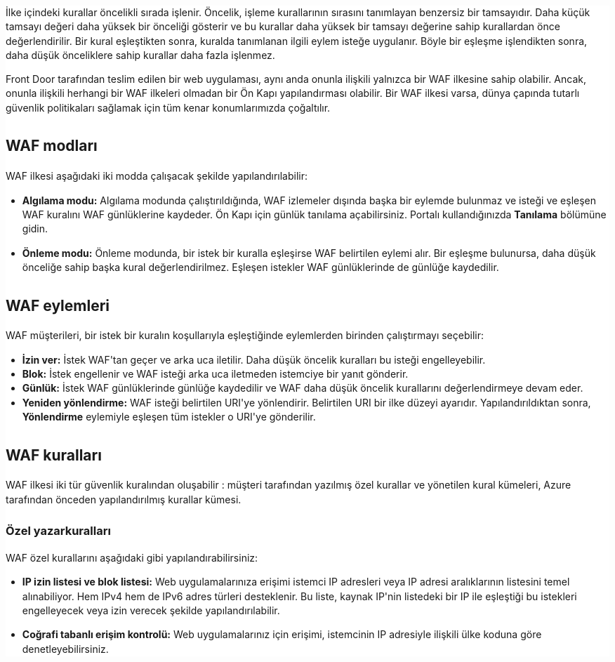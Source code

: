 İlke içindeki kurallar öncelikli sırada işlenir. Öncelik, işleme kurallarının sırasını tanımlayan benzersiz bir tamsayıdır. Daha küçük tamsayı değeri daha yüksek bir önceliği gösterir ve bu kurallar daha yüksek bir tamsayı değerine sahip kurallardan önce değerlendirilir. Bir kural eşleştikten sonra, kuralda tanımlanan ilgili eylem isteğe uygulanır. Böyle bir eşleşme işlendikten sonra, daha düşük önceliklere sahip kurallar daha fazla işlenmez.

Front Door tarafından teslim edilen bir web uygulaması, aynı anda onunla ilişkili yalnızca bir WAF ilkesine sahip olabilir. Ancak, onunla ilişkili herhangi bir WAF ilkeleri olmadan bir Ön Kapı yapılandırması olabilir. Bir WAF ilkesi varsa, dünya çapında tutarlı güvenlik politikaları sağlamak için tüm kenar konumlarımızda çoğaltılır.

## <a name="waf-modes"></a>WAF modları

WAF ilkesi aşağıdaki iki modda çalışacak şekilde yapılandırılabilir:

- **Algılama modu:** Algılama modunda çalıştırıldığında, WAF izlemeler dışında başka bir eylemde bulunmaz ve isteği ve eşleşen WAF kuralını WAF günlüklerine kaydeder. Ön Kapı için günlük tanılama açabilirsiniz. Portalı kullandığınızda **Tanılama** bölümüne gidin.

- **Önleme modu:** Önleme modunda, bir istek bir kuralla eşleşirse WAF belirtilen eylemi alır. Bir eşleşme bulunursa, daha düşük önceliğe sahip başka kural değerlendirilmez. Eşleşen istekler WAF günlüklerinde de günlüğe kaydedilir.

## <a name="waf-actions"></a>WAF eylemleri

WAF müşterileri, bir istek bir kuralın koşullarıyla eşleştiğinde eylemlerden birinden çalıştırmayı seçebilir:

- **İzin ver:**  İstek WAF'tan geçer ve arka uca iletilir. Daha düşük öncelik kuralları bu isteği engelleyebilir.
- **Blok:** İstek engellenir ve WAF isteği arka uca iletmeden istemciye bir yanıt gönderir.
- **Günlük:**  İstek WAF günlüklerinde günlüğe kaydedilir ve WAF daha düşük öncelik kurallarını değerlendirmeye devam eder.
- **Yeniden yönlendirme:** WAF isteği belirtilen URI'ye yönlendirir. Belirtilen URI bir ilke düzeyi ayarıdır. Yapılandırıldıktan sonra, **Yönlendirme** eylemiyle eşleşen tüm istekler o URI'ye gönderilir.

## <a name="waf-rules"></a>WAF kuralları

WAF ilkesi iki tür güvenlik kuralından oluşabilir : müşteri tarafından yazılmış özel kurallar ve yönetilen kural kümeleri, Azure tarafından önceden yapılandırılmış kurallar kümesi.

### <a name="custom-authored-rules"></a>Özel yazarkuralları

WAF özel kurallarını aşağıdaki gibi yapılandırabilirsiniz:

- **IP izin listesi ve blok listesi:** Web uygulamalarınıza erişimi istemci IP adresleri veya IP adresi aralıklarının listesini temel alınabiliyor. Hem IPv4 hem de IPv6 adres türleri desteklenir. Bu liste, kaynak IP'nin listedeki bir IP ile eşleştiği bu istekleri engelleyecek veya izin verecek şekilde yapılandırılabilir.

- **Coğrafi tabanlı erişim kontrolü:** Web uygulamalarınız için erişimi, istemcinin IP adresiyle ilişkili ülke koduna göre denetleyebilirsiniz.
